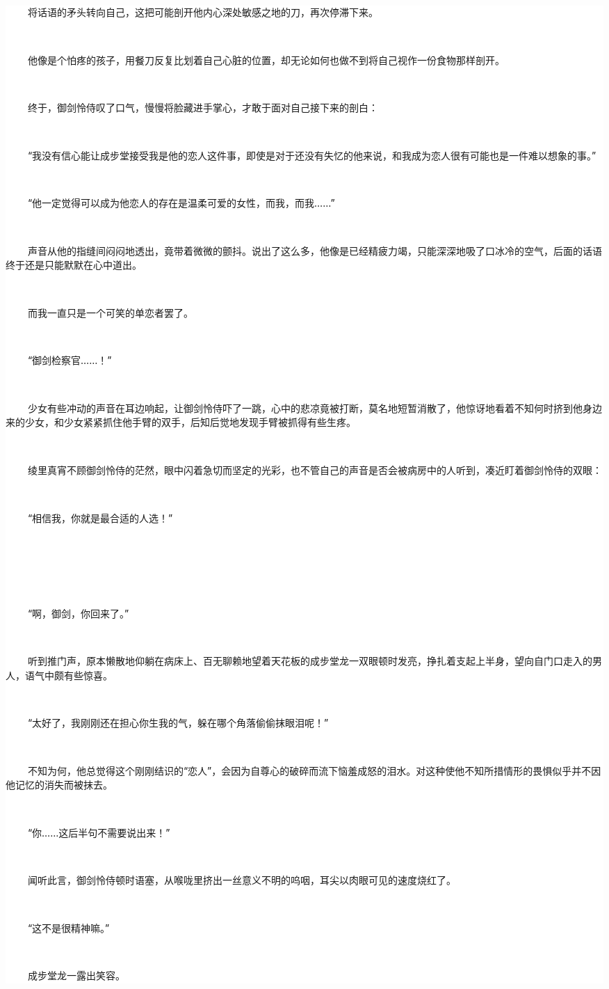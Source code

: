 　　 将话语的矛头转向自己，这把可能剖开他内心深处敏感之地的刀，再次停滞下来。

 

　　 他像是个怕疼的孩子，用餐刀反复比划着自己心脏的位置，却无论如何也做不到将自己视作一份食物那样剖开。

 

　　 终于，御剑怜侍叹了口气，慢慢将脸藏进手掌心，才敢于面对自己接下来的剖白：

 

　　 “我没有信心能让成步堂接受我是他的恋人这件事，即使是对于还没有失忆的他来说，和我成为恋人很有可能也是一件难以想象的事。”

 

　　 “他一定觉得可以成为他恋人的存在是温柔可爱的女性，而我，而我……”

 

　　 声音从他的指缝间闷闷地透出，竟带着微微的颤抖。说出了这么多，他像是已经精疲力竭，只能深深地吸了口冰冷的空气，后面的话语终于还是只能默默在心中道出。

 

　　 而我一直只是一个可笑的单恋者罢了。

 

　　 “御剑检察官……！”

 

　　 少女有些冲动的声音在耳边响起，让御剑怜侍吓了一跳，心中的悲凉竟被打断，莫名地短暂消散了，他惊讶地看着不知何时挤到他身边来的少女，和少女紧紧抓住他手臂的双手，后知后觉地发现手臂被抓得有些生疼。

 

　　 绫里真宵不顾御剑怜侍的茫然，眼中闪着急切而坚定的光彩，也不管自己的声音是否会被病房中的人听到，凑近盯着御剑怜侍的双眼：

 

　　 “相信我，你就是最合适的人选！”

 

　　  

 

　　 “啊，御剑，你回来了。”

 

　　 听到推门声，原本懒散地仰躺在病床上、百无聊赖地望着天花板的成步堂龙一双眼顿时发亮，挣扎着支起上半身，望向自门口走入的男人，语气中颇有些惊喜。

 

　　 “太好了，我刚刚还在担心你生我的气，躲在哪个角落偷偷抹眼泪呢！”

 

　　 不知为何，他总觉得这个刚刚结识的“恋人”，会因为自尊心的破碎而流下恼羞成怒的泪水。对这种使他不知所措情形的畏惧似乎并不因他记忆的消失而被抹去。

 

　　 “你……这后半句不需要说出来！”

 

　　 闻听此言，御剑怜侍顿时语塞，从喉咙里挤出一丝意义不明的呜咽，耳尖以肉眼可见的速度烧红了。

 

　　 “这不是很精神嘛。”

 

　　 成步堂龙一露出笑容。
